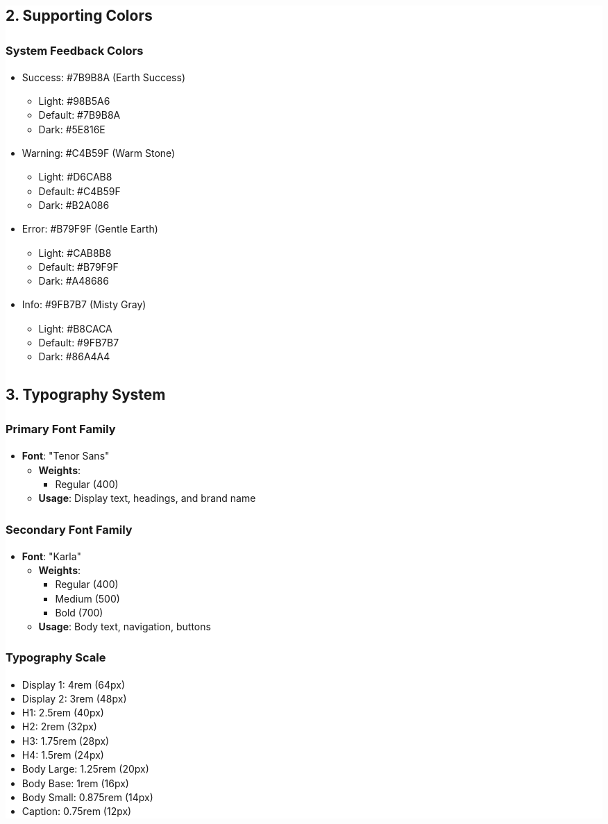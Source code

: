 ## 2. Supporting Colors

### System Feedback Colors

- Success: #7B9B8A (Earth Success)

  - Light: #98B5A6
  - Default: #7B9B8A
  - Dark: #5E816E

- Warning: #C4B59F (Warm Stone)

  - Light: #D6CAB8
  - Default: #C4B59F
  - Dark: #B2A086

- Error: #B79F9F (Gentle Earth)

  - Light: #CAB8B8
  - Default: #B79F9F
  - Dark: #A48686

- Info: #9FB7B7 (Misty Gray)
  - Light: #B8CACA
  - Default: #9FB7B7
  - Dark: #86A4A4

## 3. Typography System

### Primary Font Family

- **Font**: "Tenor Sans"
  - **Weights**:
    - Regular (400)
  - **Usage**: Display text, headings, and brand name

### Secondary Font Family

- **Font**: "Karla"
  - **Weights**:
    - Regular (400)
    - Medium (500)
    - Bold (700)
  - **Usage**: Body text, navigation, buttons

### Typography Scale

- Display 1: 4rem (64px)
- Display 2: 3rem (48px)
- H1: 2.5rem (40px)
- H2: 2rem (32px)
- H3: 1.75rem (28px)
- H4: 1.5rem (24px)
- Body Large: 1.25rem (20px)
- Body Base: 1rem (16px)
- Body Small: 0.875rem (14px)
- Caption: 0.75rem (12px)
